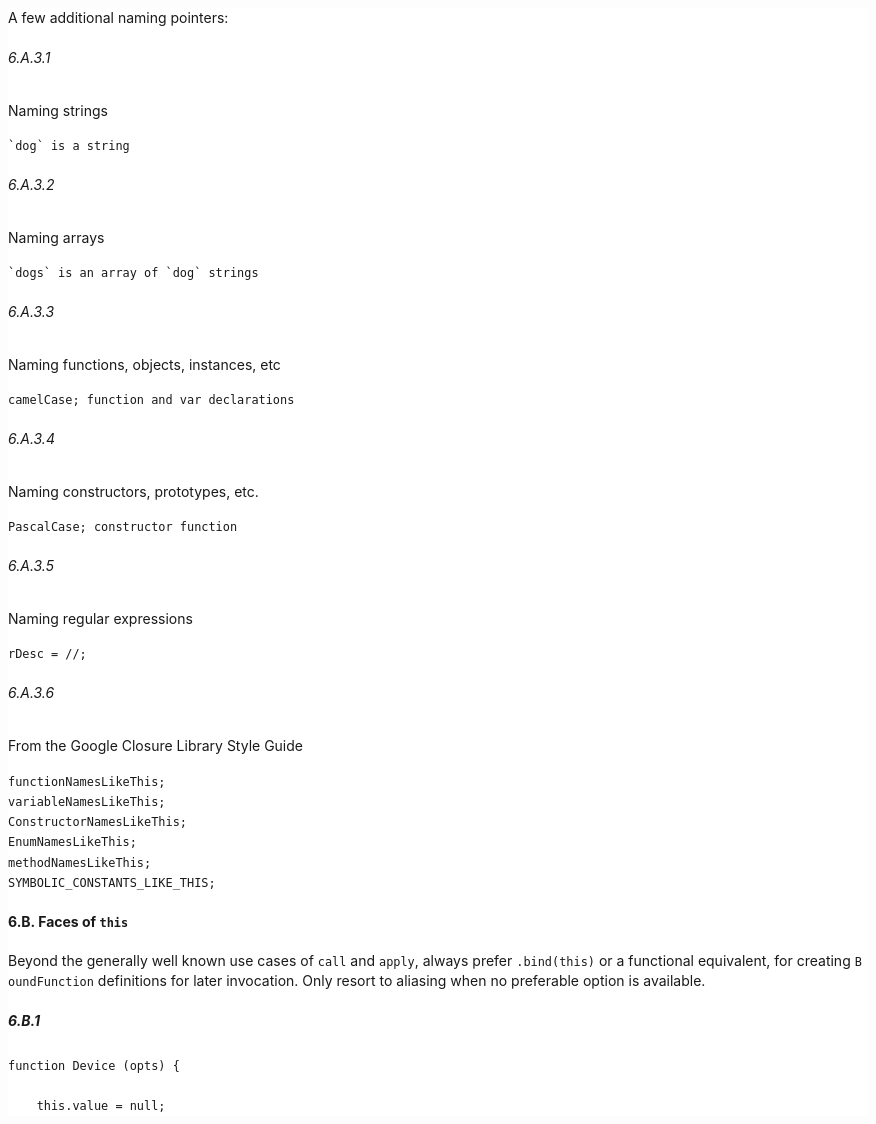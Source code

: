 A few additional naming pointers:


###### 6.A.3.1

Naming strings

    `dog` is a string


###### 6.A.3.2

Naming arrays

    `dogs` is an array of `dog` strings


###### 6.A.3.3

Naming functions, objects, instances, etc

    camelCase; function and var declarations


###### 6.A.3.4

Naming constructors, prototypes, etc.

    PascalCase; constructor function


###### 6.A.3.5

Naming regular expressions

    rDesc = //;


###### 6.A.3.6

From the Google Closure Library Style Guide

    functionNamesLikeThis;
    variableNamesLikeThis;
    ConstructorNamesLikeThis;
    EnumNamesLikeThis;
    methodNamesLikeThis;
    SYMBOLIC_CONSTANTS_LIKE_THIS;



#### 6.B. Faces of `this`

Beyond the generally well known use cases of `call` and `apply`, always prefer
`.bind(this)` or a functional equivalent, for creating `BoundFunction`
definitions for later invocation. Only resort to aliasing when no preferable
option is available.


##### 6.B.1

    function Device (opts) {

        this.value = null;
